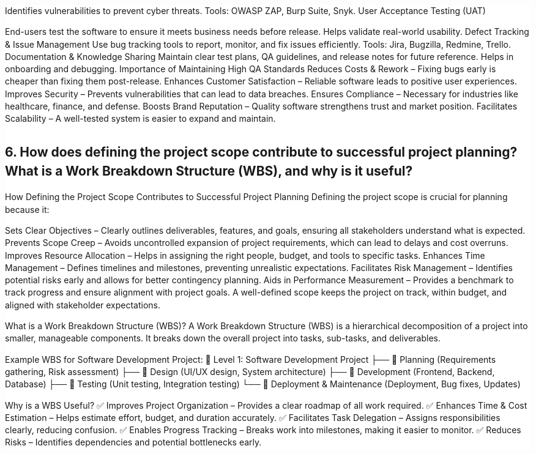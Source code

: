 Identifies vulnerabilities to prevent cyber threats.
Tools: OWASP ZAP, Burp Suite, Snyk.
User Acceptance Testing (UAT)

End-users test the software to ensure it meets business needs before release.
Helps validate real-world usability.
Defect Tracking & Issue Management
Use bug tracking tools to report, monitor, and fix issues efficiently.
Tools: Jira, Bugzilla, Redmine, Trello.
Documentation & Knowledge Sharing
Maintain clear test plans, QA guidelines, and release notes for future reference.
Helps in onboarding and debugging.
Importance of Maintaining High QA Standards
Reduces Costs & Rework – Fixing bugs early is cheaper than fixing them post-release.
Enhances Customer Satisfaction – Reliable software leads to positive user experiences.
Improves Security – Prevents vulnerabilities that can lead to data breaches.
Ensures Compliance – Necessary for industries like healthcare, finance, and defense.
Boosts Brand Reputation – Quality software strengthens trust and market position.
Facilitates Scalability – A well-tested system is easier to expand and maintain.
## 6. How does defining the project scope contribute to successful project planning? What is a Work Breakdown Structure (WBS), and why is it useful?
How Defining the Project Scope Contributes to Successful Project Planning
Defining the project scope is crucial for planning because it:

Sets Clear Objectives – Clearly outlines deliverables, features, and goals, ensuring all stakeholders understand what is expected.
Prevents Scope Creep – Avoids uncontrolled expansion of project requirements, which can lead to delays and cost overruns.
Improves Resource Allocation – Helps in assigning the right people, budget, and tools to specific tasks.
Enhances Time Management – Defines timelines and milestones, preventing unrealistic expectations.
Facilitates Risk Management – Identifies potential risks early and allows for better contingency planning.
Aids in Performance Measurement – Provides a benchmark to track progress and ensure alignment with project goals.
A well-defined scope keeps the project on track, within budget, and aligned with stakeholder expectations.

What is a Work Breakdown Structure (WBS)?
A Work Breakdown Structure (WBS) is a hierarchical decomposition of a project into smaller, manageable components. It breaks down the overall project into tasks, sub-tasks, and deliverables.

Example WBS for Software Development Project:
📌 Level 1: Software Development Project
├── 📂 Planning (Requirements gathering, Risk assessment)
├── 📂 Design (UI/UX design, System architecture)
├── 📂 Development (Frontend, Backend, Database)
├── 📂 Testing (Unit testing, Integration testing)
└── 📂 Deployment & Maintenance (Deployment, Bug fixes, Updates)

Why is a WBS Useful?
✅ Improves Project Organization – Provides a clear roadmap of all work required.
✅ Enhances Time & Cost Estimation – Helps estimate effort, budget, and duration accurately.
✅ Facilitates Task Delegation – Assigns responsibilities clearly, reducing confusion.
✅ Enables Progress Tracking – Breaks work into milestones, making it easier to monitor.
✅ Reduces Risks – Identifies dependencies and potential bottlenecks early.
